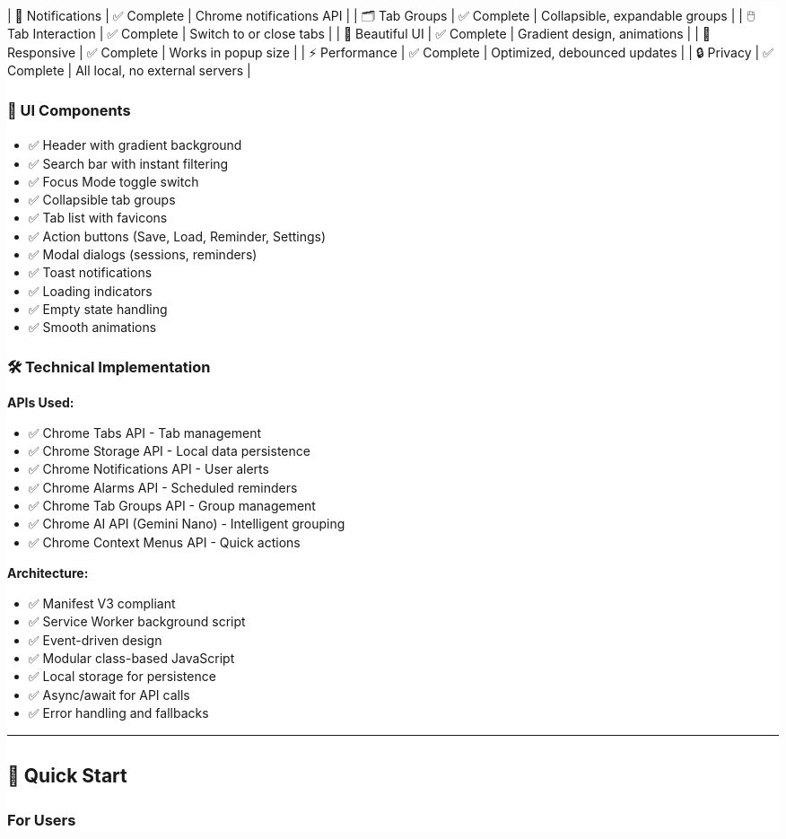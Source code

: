 | 🔔 Notifications | ✅ Complete | Chrome notifications API |
| 🗂️ Tab Groups | ✅ Complete | Collapsible, expandable groups |
| 🖱️ Tab Interaction | ✅ Complete | Switch to or close tabs |
| 🎨 Beautiful UI | ✅ Complete | Gradient design, animations |
| 📱 Responsive | ✅ Complete | Works in popup size |
| ⚡ Performance | ✅ Complete | Optimized, debounced updates |
| 🔒 Privacy | ✅ Complete | All local, no external servers |

### 🎨 UI Components

- ✅ Header with gradient background
- ✅ Search bar with instant filtering
- ✅ Focus Mode toggle switch
- ✅ Collapsible tab groups
- ✅ Tab list with favicons
- ✅ Action buttons (Save, Load, Reminder, Settings)
- ✅ Modal dialogs (sessions, reminders)
- ✅ Toast notifications
- ✅ Loading indicators
- ✅ Empty state handling
- ✅ Smooth animations

### 🛠️ Technical Implementation

**APIs Used:**
- ✅ Chrome Tabs API - Tab management
- ✅ Chrome Storage API - Local data persistence
- ✅ Chrome Notifications API - User alerts
- ✅ Chrome Alarms API - Scheduled reminders
- ✅ Chrome Tab Groups API - Group management
- ✅ Chrome AI API (Gemini Nano) - Intelligent grouping
- ✅ Chrome Context Menus API - Quick actions

**Architecture:**
- ✅ Manifest V3 compliant
- ✅ Service Worker background script
- ✅ Event-driven design
- ✅ Modular class-based JavaScript
- ✅ Local storage for persistence
- ✅ Async/await for API calls
- ✅ Error handling and fallbacks

---

## 🚀 Quick Start

### For Users
